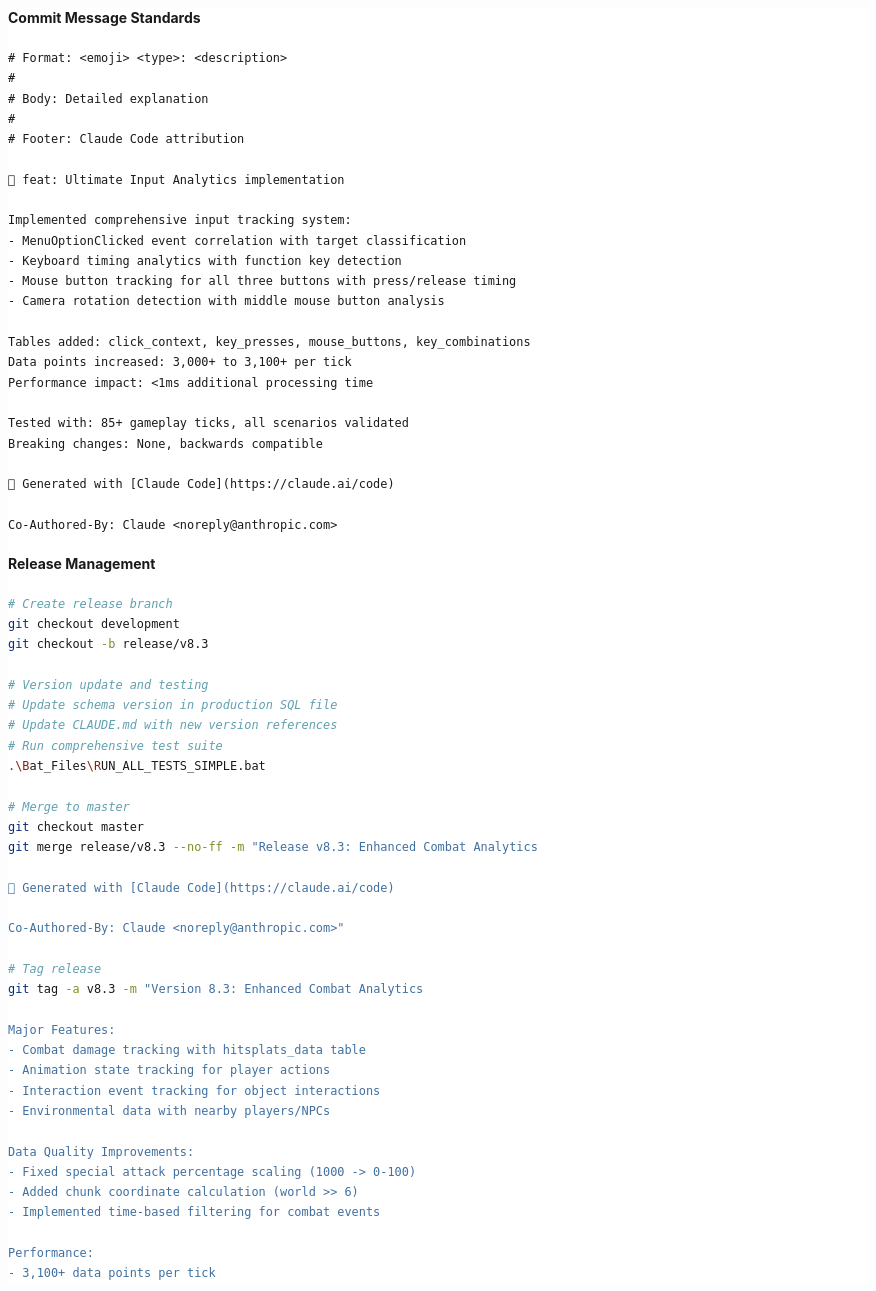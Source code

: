#### Commit Message Standards
```
# Format: <emoji> <type>: <description>
# 
# Body: Detailed explanation
# 
# Footer: Claude Code attribution

🎯 feat: Ultimate Input Analytics implementation

Implemented comprehensive input tracking system:
- MenuOptionClicked event correlation with target classification
- Keyboard timing analytics with function key detection
- Mouse button tracking for all three buttons with press/release timing
- Camera rotation detection with middle mouse button analysis

Tables added: click_context, key_presses, mouse_buttons, key_combinations
Data points increased: 3,000+ to 3,100+ per tick
Performance impact: <1ms additional processing time

Tested with: 85+ gameplay ticks, all scenarios validated
Breaking changes: None, backwards compatible

🤖 Generated with [Claude Code](https://claude.ai/code)

Co-Authored-By: Claude <noreply@anthropic.com>
```

#### Release Management
```bash
# Create release branch
git checkout development
git checkout -b release/v8.3

# Version update and testing
# Update schema version in production SQL file
# Update CLAUDE.md with new version references
# Run comprehensive test suite
.\Bat_Files\RUN_ALL_TESTS_SIMPLE.bat

# Merge to master
git checkout master
git merge release/v8.3 --no-ff -m "Release v8.3: Enhanced Combat Analytics

🤖 Generated with [Claude Code](https://claude.ai/code)

Co-Authored-By: Claude <noreply@anthropic.com>"

# Tag release
git tag -a v8.3 -m "Version 8.3: Enhanced Combat Analytics

Major Features:
- Combat damage tracking with hitsplats_data table
- Animation state tracking for player actions
- Interaction event tracking for object interactions
- Environmental data with nearby players/NPCs

Data Quality Improvements:
- Fixed special attack percentage scaling (1000 -> 0-100)
- Added chunk coordinate calculation (world >> 6)
- Implemented time-based filtering for combat events

Performance:
- 3,100+ data points per tick
```